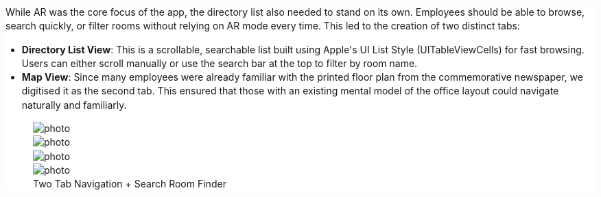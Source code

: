 While AR was the core focus of the app, the directory list also needed to stand on its own. Employees should be able to browse, search quickly, or filter rooms without relying on AR mode every time. This led to the creation of two distinct tabs:

- **Directory List View**: This is a scrollable, searchable list built using Apple's UI List Style (UITableViewCells) for fast browsing. Users can either scroll manually or use the search bar at the top to filter by room name.
- **Map View**: Since many employees were already familiar with the printed floor plan from the commemorative newspaper, we digitised it as the second tab. This ensured that those with an existing mental model of the office layout could navigate naturally and familiarly.

<figure class="img">
  <div class="multi col">
    <div class="multi row">
      <div>
        <img 
        src="{{ '/_/images/work/foursquare/labs/room-finder/content/establishing-the-interface-sketch-one@2x.png' | url }}" 
        width="1252" 
        alt="photo" />
      </div>
    </div>
    <div class="multi row">
      <div>
        <img 
        src="{{ '/_/images/work/foursquare/labs/room-finder/content/establishing-the-interface-wire-one@2x.png' | url }}" 
        width="486" 
        alt="photo" />
      </div>
      <div>
        <img 
        src="{{ '/_/images/work/foursquare/labs/room-finder/content/establishing-the-interface-wire-two@2x.png' | url }}" 
        width="486" 
        alt="photo" />
      </div>
      <div>
        <img 
        src="{{ '/_/images/work/foursquare/labs/room-finder/content/establishing-the-interface-wire-three@2x.png' | url }}" 
        width="486" 
        alt="photo" />
      </div>
    </div>
  </div>
  <figcaption>
 Two Tab Navigation + Search
      <span>
 Room Finder
      </span>
  </figcaption>
</figure>
